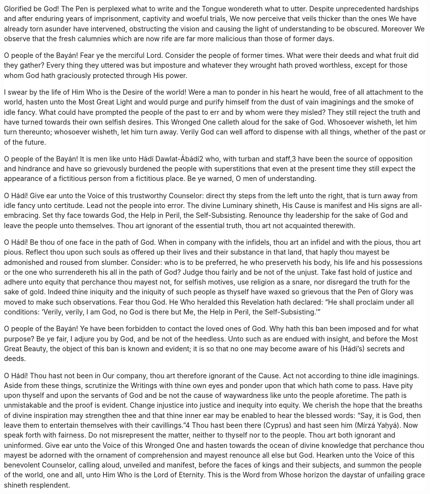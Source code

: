 Glorified be God! The Pen is perplexed what to write and the Tongue wondereth what to utter. Despite unprecedented hardships and after enduring years of imprisonment, captivity and woeful trials, We now perceive that veils thicker than the ones We have already torn asunder have intervened, obstructing the vision and causing the light of understanding to be obscured. Moreover We observe that the fresh calumnies which are now rife are far more malicious than those of former days.

O people of the Bayán! Fear ye the merciful Lord. Consider the people of former times. What were their deeds and what fruit did they gather? Every thing they uttered was but imposture and whatever they wrought hath proved worthless, except for those whom God hath graciously protected through His power.

I swear by the life of Him Who is the Desire of the world! Were a man to ponder in his heart he would, free of all attachment to the world, hasten unto the Most Great Light and would purge and purify himself from the dust of vain imaginings and the smoke of idle fancy. What could have prompted the people of the past to err and by whom were they misled? They still reject the truth and have turned towards their own selfish desires. This Wronged One calleth aloud for the sake of God. Whosoever wisheth, let him turn thereunto; whosoever wisheth, let him turn away. Verily God can well afford to dispense with all things, whether of the past or of the future.

O people of the Bayán! It is men like unto Hádí Dawlat-Ábádí2 who, with turban and staff,3 have been the source of opposition and hindrance and have so grievously burdened the people with superstitions that even at the present time they still expect the appearance of a fictitious person from a fictitious place. Be ye warned, O men of understanding.

O Hádí! Give ear unto the Voice of this trustworthy Counselor: direct thy steps from the left unto the right, that is turn away from idle fancy unto certitude. Lead not the people into error. The divine Luminary shineth, His Cause is manifest and His signs are all-embracing. Set thy face towards God, the Help in Peril, the Self-Subsisting. Renounce thy leadership for the sake of God and leave the people unto themselves. Thou art ignorant of the essential truth, thou art not acquainted therewith.

O Hádí! Be thou of one face in the path of God. When in company with the infidels, thou art an infidel and with the pious, thou art pious. Reflect thou upon such souls as offered up their lives and their substance in that land, that haply thou mayest be admonished and roused from slumber. Consider: who is to be preferred, he who preserveth his body, his life and his possessions or the one who surrendereth his all in the path of God? Judge thou fairly and be not of the unjust. Take fast hold of justice and adhere unto equity that perchance thou mayest not, for selfish motives, use religion as a snare, nor disregard the truth for the sake of gold. Indeed thine iniquity and the iniquity of such people as thyself have waxed so grievous that the Pen of Glory was moved to make such observations. Fear thou God. He Who heralded this Revelation hath declared: “He shall proclaim under all conditions: ‘Verily, verily, I am God, no God is there but Me, the Help in Peril, the Self-Subsisting.’”

O people of the Bayán! Ye have been forbidden to contact the loved ones of God. Why hath this ban been imposed and for what purpose? Be ye fair, I adjure you by God, and be not of the heedless. Unto such as are endued with insight, and before the Most Great Beauty, the object of this ban is known and evident; it is so that no one may become aware of his (Hádí’s) secrets and deeds.

O Hádí! Thou hast not been in Our company, thou art therefore ignorant of the Cause. Act not according to thine idle imaginings. Aside from these things, scrutinize the Writings with thine own eyes and ponder upon that which hath come to pass. Have pity upon thyself and upon the servants of God and be not the cause of waywardness like unto the people aforetime. The path is unmistakable and the proof is evident. Change injustice into justice and inequity into equity. We cherish the hope that the breaths of divine inspiration may strengthen thee and that thine inner ear may be enabled to hear the blessed words: “Say, it is God, then leave them to entertain themselves with their cavillings.”4 Thou hast been there (Cyprus) and hast seen him (Mírzá Yaḥyá). Now speak forth with fairness. Do not misrepresent the matter, neither to thyself nor to the people. Thou art both ignorant and uninformed. Give ear unto the Voice of this Wronged One and hasten towards the ocean of divine knowledge that perchance thou mayest be adorned with the ornament of comprehension and mayest renounce all else but God. Hearken unto the Voice of this benevolent Counselor, calling aloud, unveiled and manifest, before the faces of kings and their subjects, and summon the people of the world, one and all, unto Him Who is the Lord of Eternity. This is the Word from Whose horizon the daystar of unfailing grace shineth resplendent.
